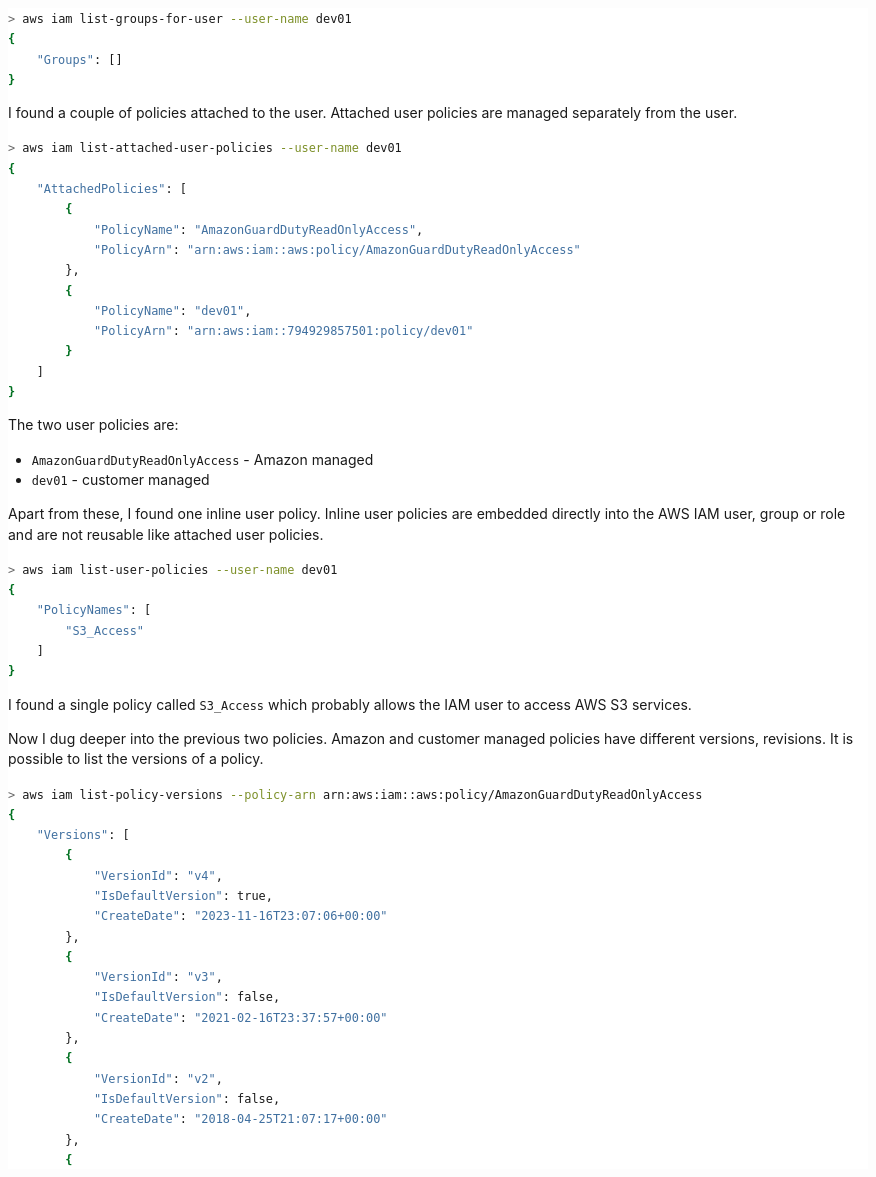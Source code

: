 ```sh
> aws iam list-groups-for-user --user-name dev01
{
    "Groups": []
}
```

I found a couple of policies attached to the user. Attached user policies are managed separately from the user.

```sh
> aws iam list-attached-user-policies --user-name dev01
{
    "AttachedPolicies": [
        {
            "PolicyName": "AmazonGuardDutyReadOnlyAccess",
            "PolicyArn": "arn:aws:iam::aws:policy/AmazonGuardDutyReadOnlyAccess"
        },
        {
            "PolicyName": "dev01",
            "PolicyArn": "arn:aws:iam::794929857501:policy/dev01"
        }
    ]
}
```

The two user policies are:

- `AmazonGuardDutyReadOnlyAccess` - Amazon managed
- `dev01` - customer managed

Apart from these, I found one inline user policy. Inline user policies are embedded directly into the AWS IAM user, group or role and are not reusable like attached user policies.

```sh
> aws iam list-user-policies --user-name dev01
{
    "PolicyNames": [
        "S3_Access"
    ]
}
```

I found a single policy called `S3_Access` which probably allows the IAM user to access AWS S3 services.

Now I dug deeper into the previous two policies. Amazon and customer managed policies have different versions, revisions. It is possible to list the versions of a policy.

```sh
> aws iam list-policy-versions --policy-arn arn:aws:iam::aws:policy/AmazonGuardDutyReadOnlyAccess
{
    "Versions": [
        {
            "VersionId": "v4",
            "IsDefaultVersion": true,
            "CreateDate": "2023-11-16T23:07:06+00:00"
        },
        {
            "VersionId": "v3",
            "IsDefaultVersion": false,
            "CreateDate": "2021-02-16T23:37:57+00:00"
        },
        {
            "VersionId": "v2",
            "IsDefaultVersion": false,
            "CreateDate": "2018-04-25T21:07:17+00:00"
        },
        {
```